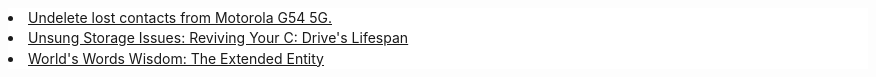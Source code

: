 <li><a href="https://techidaily.com/undelete-lost-contacts-from-motorola-g54-5g-by-fonelab-android-recover-contacts/"><u>Undelete lost contacts from Motorola G54 5G.</u></a></li>
<li><a href="https://win11.techidaily.com/unsung-storage-issues-reviving-your-c-drives-lifespan/"><u>Unsung Storage Issues: Reviving Your C: Drive's Lifespan</u></a></li>
<li><a href="https://mondly-stories.techidaily.com/worlds-words-wisdom-the-extended-entity/"><u>World's Words Wisdom: The Extended Entity</u></a></li>
</ul></div>
